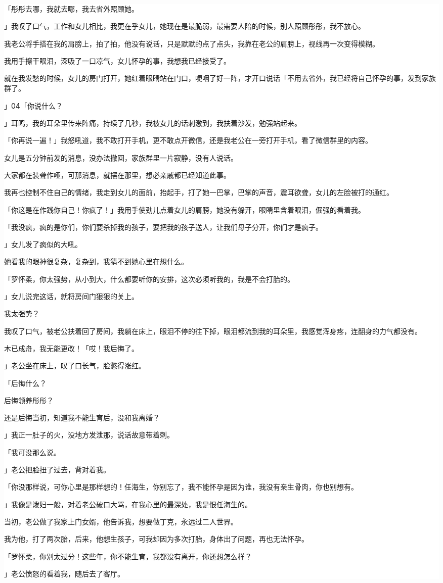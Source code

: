 「彤彤去哪，我就去哪，我去省外照顾她。

」我叹了口气，工作和女儿相比，我更在乎女儿，她现在是最脆弱，最需要人陪的时候，别人照顾彤彤，我不放心。

我老公将手搭在我的肩膀上，拍了拍，他没有说话，只是默默的点了点头，我靠在老公的肩膀上，视线再一次变得模糊。

我用手擦干眼泪，深吸了一口凉气，女儿怀孕的事，我想我已经接受了。

就在我发愁的时候，女儿的房门打开，她红着眼睛站在门口，哽咽了好一阵，才开口说话「不用去省外，我已经将自己怀孕的事，发到家族群了。

」04「你说什么？

」耳鸣，我的耳朵里传来阵痛，持续了几秒，我被女儿的话刺激到，我扶着沙发，勉强站起来。

「你再说一遍！」我怒吼道，我不敢打开手机，更不敢点开微信，还是我老公在一旁打开手机，看了微信群里的内容。

女儿是五分钟前发的消息，没办法撤回，家族群里一片寂静，没有人说话。

大家都在装聋作哑，可那消息，就摆在那里，想必亲戚都已经知道此事。

我再也控制不住自己的情绪，我走到女儿的面前，抬起手，打了她一巴掌，巴掌的声音，震耳欲聋，女儿的左脸被打的通红。

「你这是在作践你自己！你疯了！」我用手使劲儿点着女儿的肩膀，她没有躲开，眼睛里含着眼泪，倔强的看着我。

「我没疯，疯的是你们，你们要杀掉我的孩子，要把我的孩子送人，让我们母子分开，你们才是疯子。

」女儿发了疯似的大吼。

她看我的眼神很复杂，复杂到，我猜不到她心里在想什么。

「罗怀柔，你太强势，从小到大，什么都要听你的安排，这次必须听我的，我是不会打胎的。

」女儿说完这话，就将房间门狠狠的关上。

我太强势？

我叹了口气，被老公扶着回了房间，我躺在床上，眼泪不停的往下掉，眼泪都流到我的耳朵里，我感觉浑身疼，连翻身的力气都没有。

木已成舟，我无能更改！「哎！我后悔了。

」老公坐在床上，叹了口长气，脸憋得涨红。

「后悔什么？

后悔领养彤彤？

还是后悔当初，知道我不能生育后，没和我离婚？

」我正一肚子的火，没地方发泄那，说话故意带着刺。

「我可没那么说。

」老公把脸扭了过去，背对着我。

「你没那样说，可你心里是那样想的！任海生，你别忘了，我不能怀孕是因为谁，我没有亲生骨肉，你也别想有。

」我像是泼妇一般，对着老公破口大骂，在我心里的最深处，我是恨任海生的。

当初，老公做了我家上门女婿，他告诉我，想要做丁克，永远过二人世界。

我为他，打了两次胎，后来，他想生孩子，可我却因为多次打胎，身体出了问题，再也无法怀孕。

「罗怀柔，你别太过分！这些年，你不能生育，我都没有离开，你还想怎么样？

」老公愤怒的看着我，随后去了客厅。
